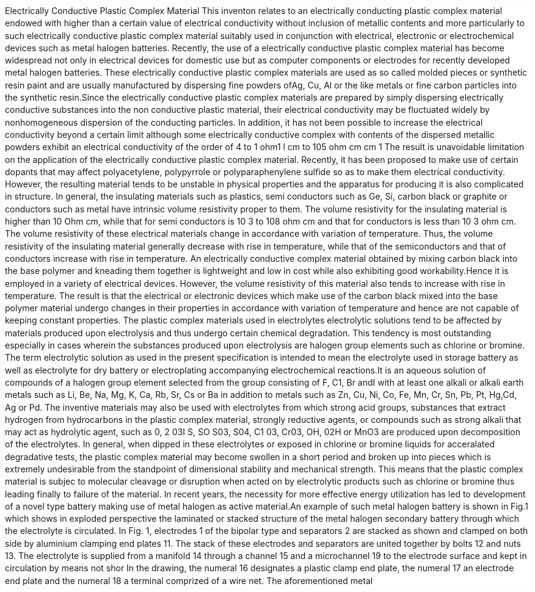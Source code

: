 Electrically Conductive Plastic Complex Material This inventon relates to an electrically conducting plastic complex material endowed with higher than a certain value of electrical conductivity without inclusion of metallic contents and more particularly to such electrically conductive plastic complex material suitably used in conjunction with electrical, electronic or electrochemical devices such as metal halogen batteries. Recently, the use of a electrically conductive plastic complex material has become widespread not only in electrical devices for domestic use but as computer components or electrodes for recently developed metal halogen batteries. These electrically conductive plastic complex materials are used as so called molded pieces or synthetic resin paint and are usually manufactured by dispersing fine powders ofAg, Cu, Al or the like metals or fine carbon particles into the synthetic resin.Since the electrically conductive plastic complex materials are prepared by simply dispersing electrically conductive substances into the non conductive plastic material, their electrical conductivity may be fluctuated widely by nonhomogeneous dispersion of the conducting particles. In addition, it has not been possible to increase the electrical conductivity beyond a certain limit although some electrically conductive complex with contents of the dispersed metallic powders exhibit an electrical conductivity of the order of 4 to 1 ohm1 l cm to 105 ohm cm cm 1 The result is unavoidable limitation on the application of the electrically conductive plastic complex material. Recently, it has been proposed to make use of certain dopants that may affect polyacetylene, polypyrrole or polyparaphenylene sulfide so as to make them electrical conductivity. However, the resulting material tends to be unstable in physical properties and the apparatus for producing it is also complicated in structure. In general, the insulating materials such as plastics, semi conductors such as Ge, Si, carbon black or graphite or conductors such as metal have intrinsic volume resistivity proper to them. The volume resistivity for the insulating material is higher than 10 Ohm cm, while that for semi conductors is 10 3 to 108 ohm cm and that for conductors is less than 10 3 ohm cm. The volume resistivity of these electrical materials change in accordance with variation of temperature. Thus, the volume resistivity of the insulating material generally decrease with rise in temperature, while that of the semiconductors and that of conductors increase with rise in temperature. An electrically conductive complex material obtained by mixing carbon black into the base polymer and kneading them together is lightweight and low in cost while also exhibiting good workability.Hence it is employed in a variety of electrical devices. However, the volume resistivity of this material also tends to increase with rise in temperature. The result is that the electrical or electronic devices which make use of the carbon black mixed into the base polymer material undergo changes in their properties in accordance with variation of temperature and hence are not capable of keeping constant properties. The plastic complex materials used in electrolytes electrolytic solutions tend to be affected by materials produced upon electrolysis and thus undergo certain chemical degradation. This tendency is most outstanding especially in cases wherein the substances produced upon electrolysis are halogen group elements such as chlorine or bromine. The term electrolytic solution as used in the present specification is intended to mean the electrolyte used in storage battery as well as electrolyte for dry battery or electroplating accompanying electrochemical reactions.It is an aqueous solution of compounds of a halogen group element selected from the group consisting of F, C1, Br andI with at least one alkali or alkali earth metals such as Li, Be, Na, Mg, K, Ca, Rb, Sr, Cs or Ba in addition to metals such as Zn, Cu, Ni, Co, Fe, Mn, Cr, Sn, Pb, Pt, Hg,Cd, Ag or Pd. The inventive materials may also be used with electrolytes from which strong acid groups, substances that extract hydrogen from hydrocarbons in the plastic complex material, strongly reductive agents, or compounds such as strong alkali that may act as hydrolytic agent, such as 0, 2 03I S, SO S03, S04, C1 03, Cr03, OH, 02H or MnO3 are produced upon decomposition of the electrolytes. In general, when dipped in these electrolytes or exposed in chlorine or bromine liquids for acceralated degradative tests, the plastic complex material may become swollen in a short period and broken up into pieces which is extremely undesirable from the standpoint of dimensional stability and mechanical strength. This means that the plastic complex material is subjec to molecular cleavage or disruption when acted on by electrolytic products such as chlorine or bromine thus leading finally to failure of the material. In recent years, the necessity for more effective energy utilization has led to development of a novel type battery making use of metal halogen as active material.An example of such metal halogen battery is shown in Fig.1 which shows in exploded perspective the laminated or stacked structure of the metal halogen secondary battery through which the electrolyte is circulated. In Fig. 1, electrodes 1 of the bipolar type and separators 2 are stacked as shown and clamped on both side by aluminium clamping end plates 11. The stack of these electrodes and separators are united together by bolts 12 and nuts 13. The electrolyte is supplied from a manifold 14 through a channel 15 and a microchannel 19 to the electrode surface and kept in circulation by means not shor In the drawing, the numeral 16 designates a plastic clamp end plate, the numeral 17 an electrode end plate and the numeral 18 a terminal comprized of a wire net. The aforementioned metal